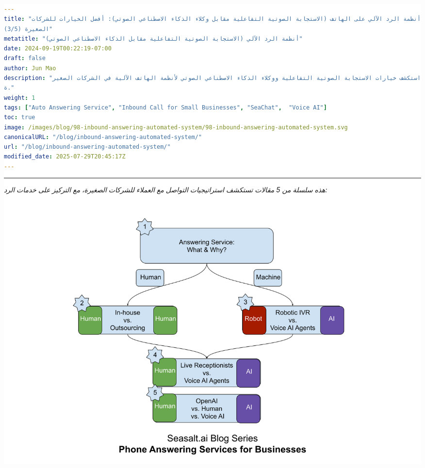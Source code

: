 ```yaml
---
title: "أنظمة الرد الآلي على الهاتف (الاستجابة الصوتية التفاعلية مقابل وكلاء الذكاء الاصطناعي الصوتي): أفضل الخيارات للشركات الصغيرة (3/5)"
metatitle: "أنظمة الرد الآلي (الاستجابة الصوتية التفاعلية مقابل الذكاء الاصطناعي الصوتي)"
date: 2024-09-19T00:22:19-07:00
draft: false
author: Jun Mao
description: "استكشف خيارات الاستجابة الصوتية التفاعلية ووكلاء الذكاء الاصطناعي الصوتي لأنظمة الهاتف الآلية في الشركات الصغيرة."
weight: 1
tags: ["Auto Answering Service", "Inbound Call for Small Businesses", "SeaChat",  "Voice AI"]
toc: true
image: /images/blog/98-inbound-answering-automated-system/98-inbound-answering-automated-system.svg
canonicalURL: "/blog/inbound-answering-automated-system/"
url: "/blog/inbound-answering-automated-system/"
modified_date: 2025-07-29T20:45:17Z
---
```



---

*هذه سلسلة من 5 مقالات تستكشف استراتيجيات التواصل مع العملاء للشركات الصغيرة، مع التركيز على خدمات الرد:*

<br/>

<center>
<img height="100%" width="80%" style="background-color: #ffffff" src="/images/blog/98-inbound-answering-automated-system/series-diagram.svg"  alt="مخطط قرار الخدمة: بريد صوتي أو ذكاء اصطناعي صوتي">
